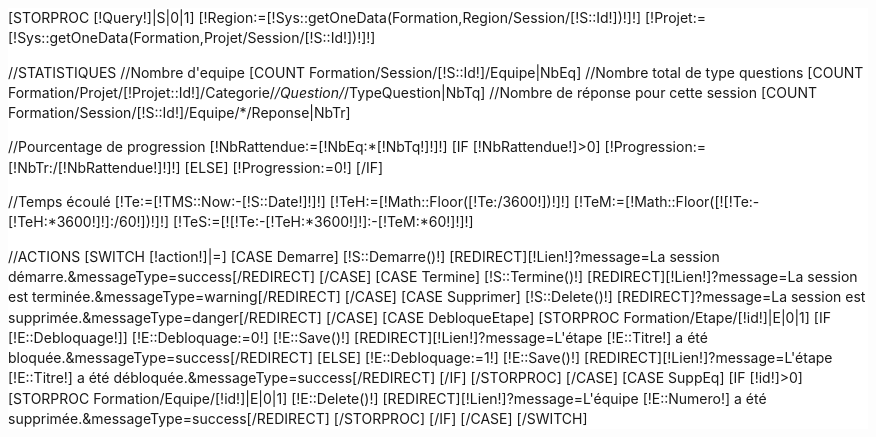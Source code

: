 [STORPROC [!Query!]|S|0|1]
[!Region:=[!Sys::getOneData(Formation,Region/Session/[!S::Id!])!]!]
[!Projet:=[!Sys::getOneData(Formation,Projet/Session/[!S::Id!])!]!]

//STATISTIQUES
//Nombre d'equipe
[COUNT Formation/Session/[!S::Id!]/Equipe|NbEq]
//Nombre total de type questions
[COUNT Formation/Projet/[!Projet::Id!]/Categorie/*/Question/*/TypeQuestion|NbTq]
//Nombre de réponse pour cette session
[COUNT Formation/Session/[!S::Id!]/Equipe/*/Reponse|NbTr]

//Pourcentage de progression
[!NbRattendue:=[!NbEq:*[!NbTq!]!]!]
[IF [!NbRattendue!]>0]
    [!Progression:=[!NbTr:/[!NbRattendue!]!]!]
[ELSE]
    [!Progression:=0!]
[/IF]

//Temps écoulé
[!Te:=[!TMS::Now:-[!S::Date!]!]!]
[!TeH:=[!Math::Floor([!Te:/3600!])!]!]
[!TeM:=[!Math::Floor([![!Te:-[!TeH:*3600!]!]:/60!])!]!]
[!TeS:=[![!Te:-[!TeH:*3600!]!]:-[!TeM:*60!]!]!]


//ACTIONS
[SWITCH [!action!]|=]
    [CASE Demarre]
        [!S::Demarre()!]
        [REDIRECT][!Lien!]?message=La session démarre.&messageType=success[/REDIRECT]
    [/CASE]
    [CASE Termine]
        [!S::Termine()!]
        [REDIRECT][!Lien!]?message=La session est terminée.&messageType=warning[/REDIRECT]
    [/CASE]
    [CASE Supprimer]
        [!S::Delete()!]
        [REDIRECT]?message=La session est supprimée.&messageType=danger[/REDIRECT]
    [/CASE]
    [CASE DebloqueEtape]
        [STORPROC Formation/Etape/[!id!]|E|0|1]
            [IF [!E::Debloquage!]]
                [!E::Debloquage:=0!]
                [!E::Save()!]
                [REDIRECT][!Lien!]?message=L'étape [!E::Titre!] a été bloquée.&messageType=success[/REDIRECT]
            [ELSE]
                [!E::Debloquage:=1!]
                [!E::Save()!]
                [REDIRECT][!Lien!]?message=L'étape [!E::Titre!] a été débloquée.&messageType=success[/REDIRECT]
            [/IF]
        [/STORPROC]
    [/CASE]
    [CASE SuppEq]
        [IF [!id!]>0]
            [STORPROC Formation/Equipe/[!id!]|E|0|1]
                [!E::Delete()!]
                [REDIRECT][!Lien!]?message=L'équipe [!E::Numero!] a été supprimée.&messageType=success[/REDIRECT]
            [/STORPROC]
        [/IF]
    [/CASE]
[/SWITCH]
